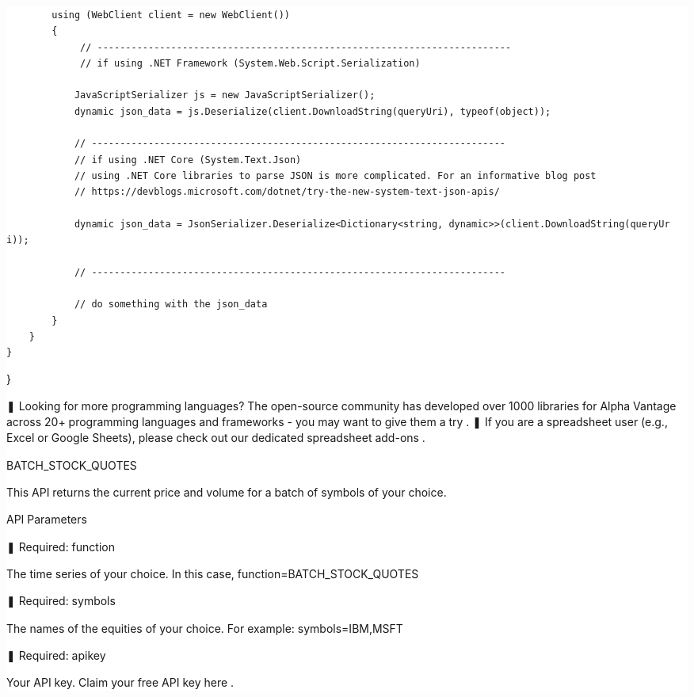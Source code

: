             using (WebClient client = new WebClient())
            {
                 // -------------------------------------------------------------------------
                 // if using .NET Framework (System.Web.Script.Serialization)

                JavaScriptSerializer js = new JavaScriptSerializer();
                dynamic json_data = js.Deserialize(client.DownloadString(queryUri), typeof(object));

                // -------------------------------------------------------------------------
                // if using .NET Core (System.Text.Json)
                // using .NET Core libraries to parse JSON is more complicated. For an informative blog post
                // https://devblogs.microsoft.com/dotnet/try-the-new-system-text-json-apis/

                dynamic json_data = JsonSerializer.Deserialize<Dictionary<string, dynamic>>(client.DownloadString(queryUri));

                // -------------------------------------------------------------------------

                // do something with the json_data
            }
        }
    }
}

❚ Looking for more programming languages? The open-source community has developed over 1000 libraries for Alpha Vantage across 20+ programming languages and frameworks - you may want to
give them a try
.
❚ If you are a spreadsheet user (e.g., Excel or Google Sheets), please check out our dedicated
spreadsheet add-ons
.



BATCH_STOCK_QUOTES



This API returns the current price and volume for a batch of symbols of your choice.



API Parameters

❚ Required:
function

The time series of your choice. In this case,
function=BATCH_STOCK_QUOTES

❚ Required:
symbols

The names of the equities of your choice. For example:
symbols=IBM,MSFT

❚ Required:
apikey

Your API key. Claim your free API key
here
.

